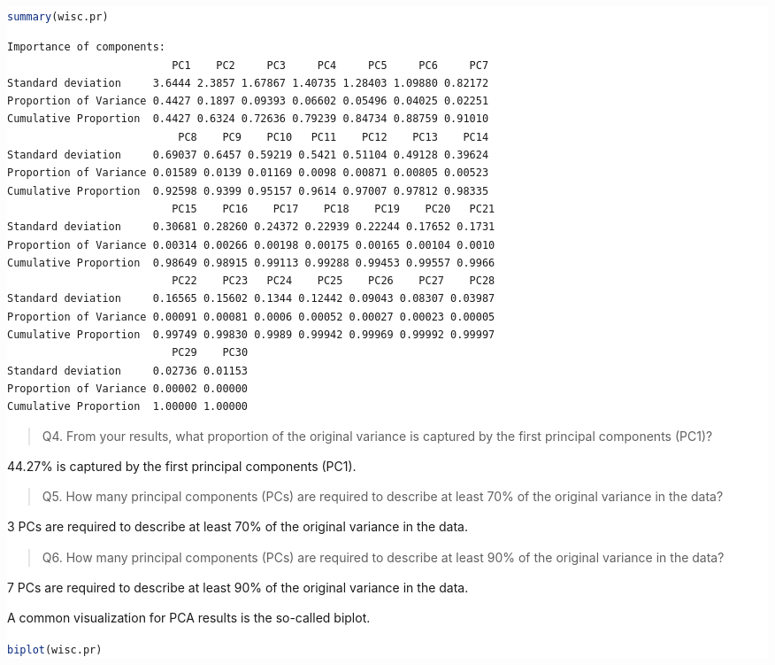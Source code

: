 ``` r
summary(wisc.pr)
```

    Importance of components:
                              PC1    PC2     PC3     PC4     PC5     PC6     PC7
    Standard deviation     3.6444 2.3857 1.67867 1.40735 1.28403 1.09880 0.82172
    Proportion of Variance 0.4427 0.1897 0.09393 0.06602 0.05496 0.04025 0.02251
    Cumulative Proportion  0.4427 0.6324 0.72636 0.79239 0.84734 0.88759 0.91010
                               PC8    PC9    PC10   PC11    PC12    PC13    PC14
    Standard deviation     0.69037 0.6457 0.59219 0.5421 0.51104 0.49128 0.39624
    Proportion of Variance 0.01589 0.0139 0.01169 0.0098 0.00871 0.00805 0.00523
    Cumulative Proportion  0.92598 0.9399 0.95157 0.9614 0.97007 0.97812 0.98335
                              PC15    PC16    PC17    PC18    PC19    PC20   PC21
    Standard deviation     0.30681 0.28260 0.24372 0.22939 0.22244 0.17652 0.1731
    Proportion of Variance 0.00314 0.00266 0.00198 0.00175 0.00165 0.00104 0.0010
    Cumulative Proportion  0.98649 0.98915 0.99113 0.99288 0.99453 0.99557 0.9966
                              PC22    PC23   PC24    PC25    PC26    PC27    PC28
    Standard deviation     0.16565 0.15602 0.1344 0.12442 0.09043 0.08307 0.03987
    Proportion of Variance 0.00091 0.00081 0.0006 0.00052 0.00027 0.00023 0.00005
    Cumulative Proportion  0.99749 0.99830 0.9989 0.99942 0.99969 0.99992 0.99997
                              PC29    PC30
    Standard deviation     0.02736 0.01153
    Proportion of Variance 0.00002 0.00000
    Cumulative Proportion  1.00000 1.00000

> Q4. From your results, what proportion of the original variance is
> captured by the first principal components (PC1)?

44.27% is captured by the first principal components (PC1).

> Q5. How many principal components (PCs) are required to describe at
> least 70% of the original variance in the data?

3 PCs are required to describe at least 70% of the original variance in
the data.

> Q6. How many principal components (PCs) are required to describe at
> least 90% of the original variance in the data?

7 PCs are required to describe at least 90% of the original variance in
the data.

A common visualization for PCA results is the so-called biplot.

``` r
biplot(wisc.pr)
```
